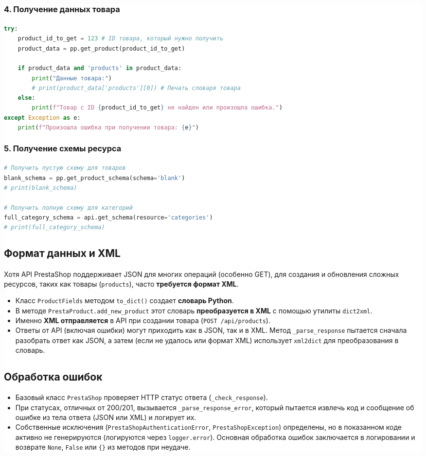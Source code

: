 ### 4. Получение данных товара

```python
try:
    product_id_to_get = 123 # ID товара, который нужно получить
    product_data = pp.get_product(product_id_to_get)

    if product_data and 'products' in product_data:
        print("Данные товара:")
        # print(product_data['products'][0]) # Печать словаря товара
    else:
        print(f"Товар с ID {product_id_to_get} не найден или произошла ошибка.")
except Exception as e:
    print(f"Произошла ошибка при получении товара: {e}")
```

### 5. Получение схемы ресурса

```python
# Получить пустую схему для товаров
blank_schema = pp.get_product_schema(schema='blank')
# print(blank_schema)

# Получить полную схему для категорий
full_category_schema = api.get_schema(resource='categories')
# print(full_category_schema)
```

## Формат данных и XML

Хотя API PrestaShop поддерживает JSON для многих операций (особенно GET), для создания и обновления сложных ресурсов, таких как товары (`products`), часто **требуется формат XML**.

*   Класс `ProductFields` методом `to_dict()` создает **словарь Python**.
*   В методе `PrestaProduct.add_new_product` этот словарь **преобразуется в XML** с помощью утилиты `dict2xml`.
*   Именно **XML отправляется** в API при создании товара (`POST /api/products`).
*   Ответы от API (включая ошибки) могут приходить как в JSON, так и в XML. Метод `_parse_response` пытается сначала разобрать ответ как JSON, а затем (если не удалось или формат XML) использует `xml2dict` для преобразования в словарь.

## Обработка ошибок

*   Базовый класс `PrestaShop` проверяет HTTP статус ответа (`_check_response`).
*   При статусах, отличных от 200/201, вызывается `_parse_response_error`, который пытается извлечь код и сообщение об ошибке из тела ответа (JSON или XML) и логирует их.
*   Собственные исключения (`PrestaShopAuthenticationError`, `PrestaShopException`) определены, но в показанном коде активно не генерируются (логируются через `logger.error`). Основная обработка ошибок заключается в логировании и возврате `None`, `False` или `{}` из методов при неудаче.
